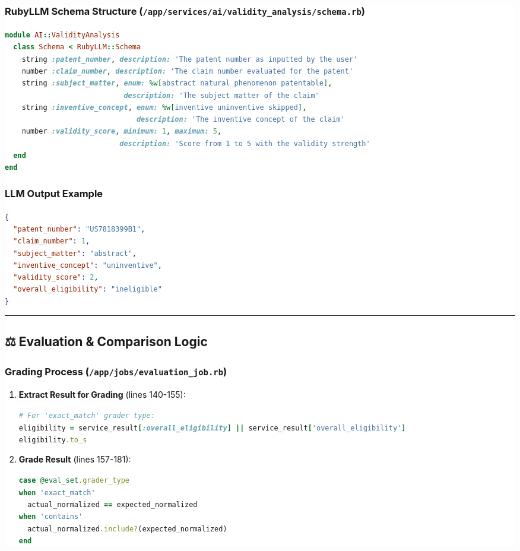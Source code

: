 ### RubyLLM Schema Structure (`/app/services/ai/validity_analysis/schema.rb`)

```ruby
module AI::ValidityAnalysis
  class Schema < RubyLLM::Schema
    string :patent_number, description: 'The patent number as inputted by the user'
    number :claim_number, description: 'The claim number evaluated for the patent'
    string :subject_matter, enum: %w[abstract natural_phenomenon patentable],
                            description: 'The subject matter of the claim'
    string :inventive_concept, enum: %w[inventive uninventive skipped],
                               description: 'The inventive concept of the claim'
    number :validity_score, minimum: 1, maximum: 5,
                           description: 'Score from 1 to 5 with the validity strength'
  end
end
```

### LLM Output Example

```json
{
  "patent_number": "US7818399B1",
  "claim_number": 1,
  "subject_matter": "abstract",
  "inventive_concept": "uninventive",
  "validity_score": 2,
  "overall_eligibility": "ineligible"
}
```

---

## ⚖️ Evaluation & Comparison Logic

### Grading Process (`/app/jobs/evaluation_job.rb`)

1. **Extract Result for Grading** (lines 140-155):
   ```ruby
   # For 'exact_match' grader type:
   eligibility = service_result[:overall_eligibility] || service_result['overall_eligibility']
   eligibility.to_s
   ```

2. **Grade Result** (lines 157-181):
   ```ruby
   case @eval_set.grader_type
   when 'exact_match'
     actual_normalized == expected_normalized
   when 'contains'
     actual_normalized.include?(expected_normalized)
   end
   ```
